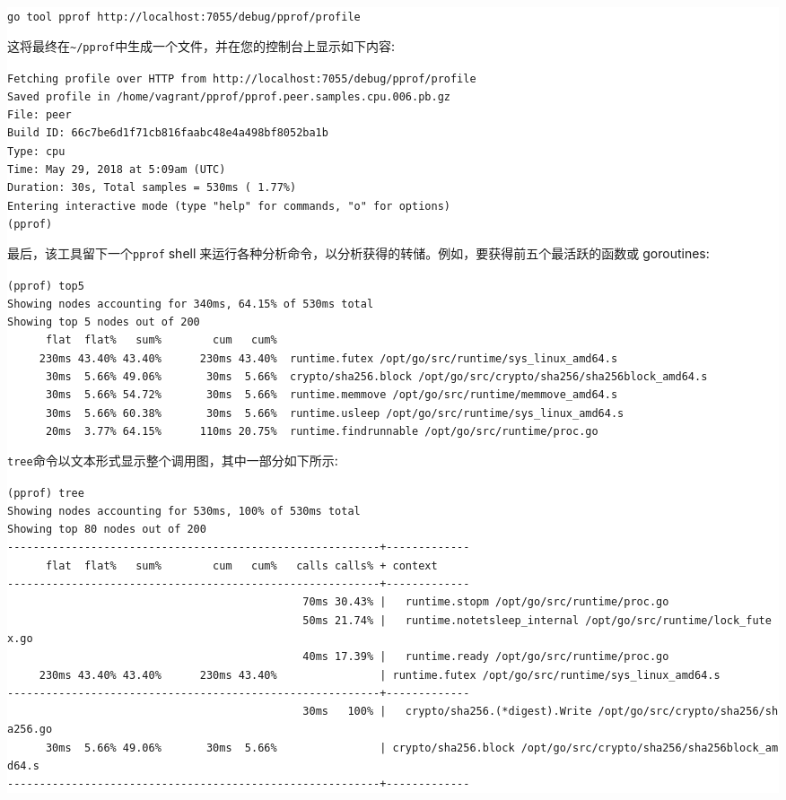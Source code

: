 ```
go tool pprof http://localhost:7055/debug/pprof/profile 
```

这将最终在`~/pprof`中生成一个文件，并在您的控制台上显示如下内容:

```
Fetching profile over HTTP from http://localhost:7055/debug/pprof/profile 
Saved profile in /home/vagrant/pprof/pprof.peer.samples.cpu.006.pb.gz 
File: peer 
Build ID: 66c7be6d1f71cb816faabc48e4a498bf8052ba1b 
Type: cpu 
Time: May 29, 2018 at 5:09am (UTC) 
Duration: 30s, Total samples = 530ms ( 1.77%) 
Entering interactive mode (type "help" for commands, "o" for options) 
(pprof) 
```

最后，该工具留下一个`pprof` shell 来运行各种分析命令，以分析获得的转储。例如，要获得前五个最活跃的函数或 goroutines:

```
(pprof) top5 
Showing nodes accounting for 340ms, 64.15% of 530ms total 
Showing top 5 nodes out of 200 
      flat  flat%   sum%        cum   cum% 
     230ms 43.40% 43.40%      230ms 43.40%  runtime.futex /opt/go/src/runtime/sys_linux_amd64.s 
      30ms  5.66% 49.06%       30ms  5.66%  crypto/sha256.block /opt/go/src/crypto/sha256/sha256block_amd64.s 
      30ms  5.66% 54.72%       30ms  5.66%  runtime.memmove /opt/go/src/runtime/memmove_amd64.s 
      30ms  5.66% 60.38%       30ms  5.66%  runtime.usleep /opt/go/src/runtime/sys_linux_amd64.s 
      20ms  3.77% 64.15%      110ms 20.75%  runtime.findrunnable /opt/go/src/runtime/proc.go
```

`tree`命令以文本形式显示整个调用图，其中一部分如下所示:

```
(pprof) tree 
Showing nodes accounting for 530ms, 100% of 530ms total 
Showing top 80 nodes out of 200 
----------------------------------------------------------+------------- 
      flat  flat%   sum%        cum   cum%   calls calls% + context 
----------------------------------------------------------+------------- 
                                              70ms 30.43% |   runtime.stopm /opt/go/src/runtime/proc.go 
                                              50ms 21.74% |   runtime.notetsleep_internal /opt/go/src/runtime/lock_futex.go 
                                              40ms 17.39% |   runtime.ready /opt/go/src/runtime/proc.go 
     230ms 43.40% 43.40%      230ms 43.40%                | runtime.futex /opt/go/src/runtime/sys_linux_amd64.s 
----------------------------------------------------------+------------- 
                                              30ms   100% |   crypto/sha256.(*digest).Write /opt/go/src/crypto/sha256/sha256.go 
      30ms  5.66% 49.06%       30ms  5.66%                | crypto/sha256.block /opt/go/src/crypto/sha256/sha256block_amd64.s 
----------------------------------------------------------+------------- 
```
